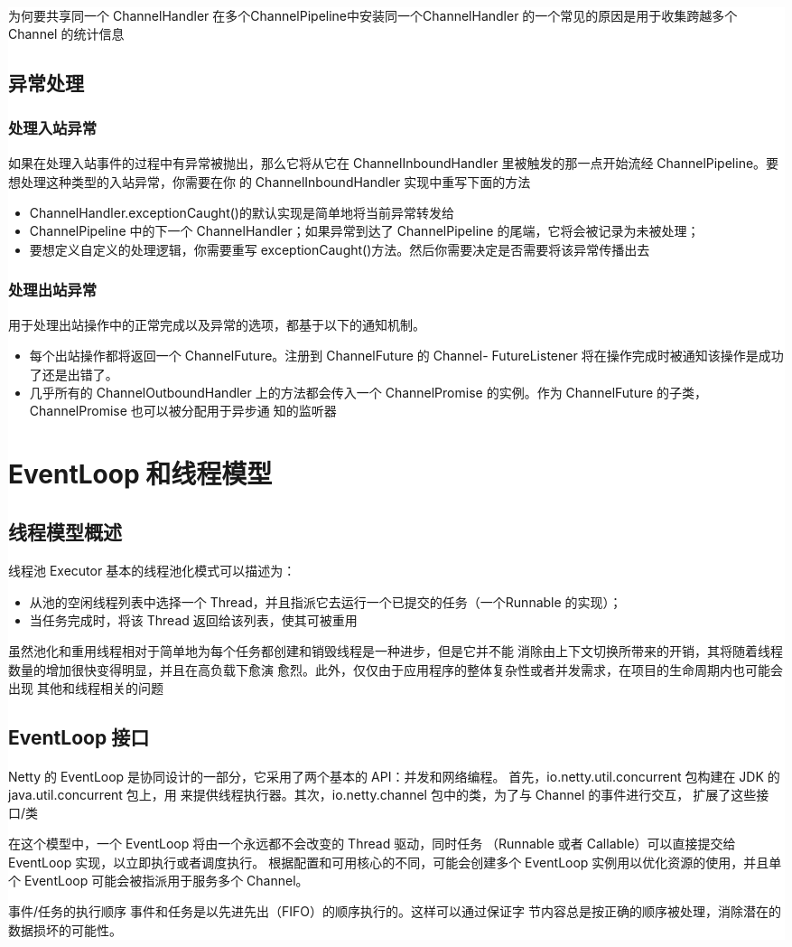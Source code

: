 为何要共享同一个 ChannelHandler 在多个ChannelPipeline中安装同一个ChannelHandler
的一个常见的原因是用于收集跨越多个Channel 的统计信息

## 异常处理

### 处理入站异常

如果在处理入站事件的过程中有异常被抛出，那么它将从它在 ChannelInboundHandler
里被触发的那一点开始流经 ChannelPipeline。要想处理这种类型的入站异常，你需要在你
的 ChannelInboundHandler 实现中重写下面的方法    
* ChannelHandler.exceptionCaught()的默认实现是简单地将当前异常转发给
* ChannelPipeline 中的下一个 ChannelHandler；如果异常到达了 ChannelPipeline 的尾端，它将会被记录为未被处理；
* 要想定义自定义的处理逻辑，你需要重写 exceptionCaught()方法。然后你需要决定是否需要将该异常传播出去

### 处理出站异常
用于处理出站操作中的正常完成以及异常的选项，都基于以下的通知机制。

* 每个出站操作都将返回一个 ChannelFuture。注册到 ChannelFuture 的 Channel-
FutureListener 将在操作完成时被通知该操作是成功了还是出错了。
* 几乎所有的 ChannelOutboundHandler 上的方法都会传入一个 ChannelPromise
的实例。作为 ChannelFuture 的子类，ChannelPromise 也可以被分配用于异步通
知的监听器


# EventLoop 和线程模型

## 线程模型概述

线程池 Executor
基本的线程池化模式可以描述为：
* 从池的空闲线程列表中选择一个 Thread，并且指派它去运行一个已提交的任务（一个Runnable 的实现）；
* 当任务完成时，将该 Thread 返回给该列表，使其可被重用  

虽然池化和重用线程相对于简单地为每个任务都创建和销毁线程是一种进步，但是它并不能
消除由上下文切换所带来的开销，其将随着线程数量的增加很快变得明显，并且在高负载下愈演
愈烈。此外，仅仅由于应用程序的整体复杂性或者并发需求，在项目的生命周期内也可能会出现
其他和线程相关的问题

## EventLoop 接口
Netty 的 EventLoop 是协同设计的一部分，它采用了两个基本的 API：并发和网络编程。
首先，io.netty.util.concurrent 包构建在 JDK 的 java.util.concurrent 包上，用
来提供线程执行器。其次，io.netty.channel 包中的类，为了与 Channel 的事件进行交互，
扩展了这些接口/类    

在这个模型中，一个 EventLoop 将由一个永远都不会改变的 Thread 驱动，同时任务
（Runnable 或者 Callable）可以直接提交给 EventLoop 实现，以立即执行或者调度执行。
根据配置和可用核心的不同，可能会创建多个 EventLoop 实例用以优化资源的使用，并且单个
EventLoop 可能会被指派用于服务多个 Channel。   

事件/任务的执行顺序 事件和任务是以先进先出（FIFO）的顺序执行的。这样可以通过保证字
节内容总是按正确的顺序被处理，消除潜在的数据损坏的可能性。
